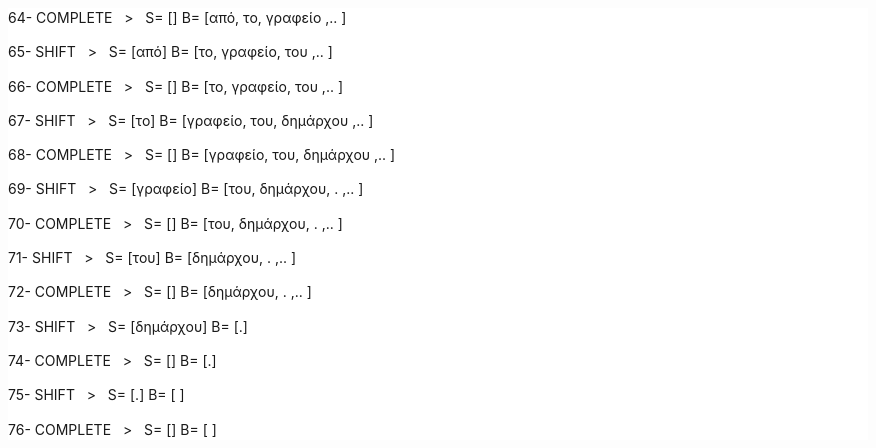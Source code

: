 
64- COMPLETE&nbsp;&nbsp;&nbsp;>&nbsp;&nbsp;&nbsp;S= []   B= [από, το, γραφείο ,.. ]



65- SHIFT&nbsp;&nbsp;&nbsp;>&nbsp;&nbsp;&nbsp;S= [από]   B= [το, γραφείο, του ,.. ]



66- COMPLETE&nbsp;&nbsp;&nbsp;>&nbsp;&nbsp;&nbsp;S= []   B= [το, γραφείο, του ,.. ]



67- SHIFT&nbsp;&nbsp;&nbsp;>&nbsp;&nbsp;&nbsp;S= [το]   B= [γραφείο, του, δημάρχου ,.. ]



68- COMPLETE&nbsp;&nbsp;&nbsp;>&nbsp;&nbsp;&nbsp;S= []   B= [γραφείο, του, δημάρχου ,.. ]



69- SHIFT&nbsp;&nbsp;&nbsp;>&nbsp;&nbsp;&nbsp;S= [γραφείο]   B= [του, δημάρχου, . ,.. ]



70- COMPLETE&nbsp;&nbsp;&nbsp;>&nbsp;&nbsp;&nbsp;S= []   B= [του, δημάρχου, . ,.. ]



71- SHIFT&nbsp;&nbsp;&nbsp;>&nbsp;&nbsp;&nbsp;S= [του]   B= [δημάρχου, . ,.. ]



72- COMPLETE&nbsp;&nbsp;&nbsp;>&nbsp;&nbsp;&nbsp;S= []   B= [δημάρχου, . ,.. ]



73- SHIFT&nbsp;&nbsp;&nbsp;>&nbsp;&nbsp;&nbsp;S= [δημάρχου]   B= [.]



74- COMPLETE&nbsp;&nbsp;&nbsp;>&nbsp;&nbsp;&nbsp;S= []   B= [.]



75- SHIFT&nbsp;&nbsp;&nbsp;>&nbsp;&nbsp;&nbsp;S= [.]   B= [ ]



76- COMPLETE&nbsp;&nbsp;&nbsp;>&nbsp;&nbsp;&nbsp;S= []   B= [ ]

